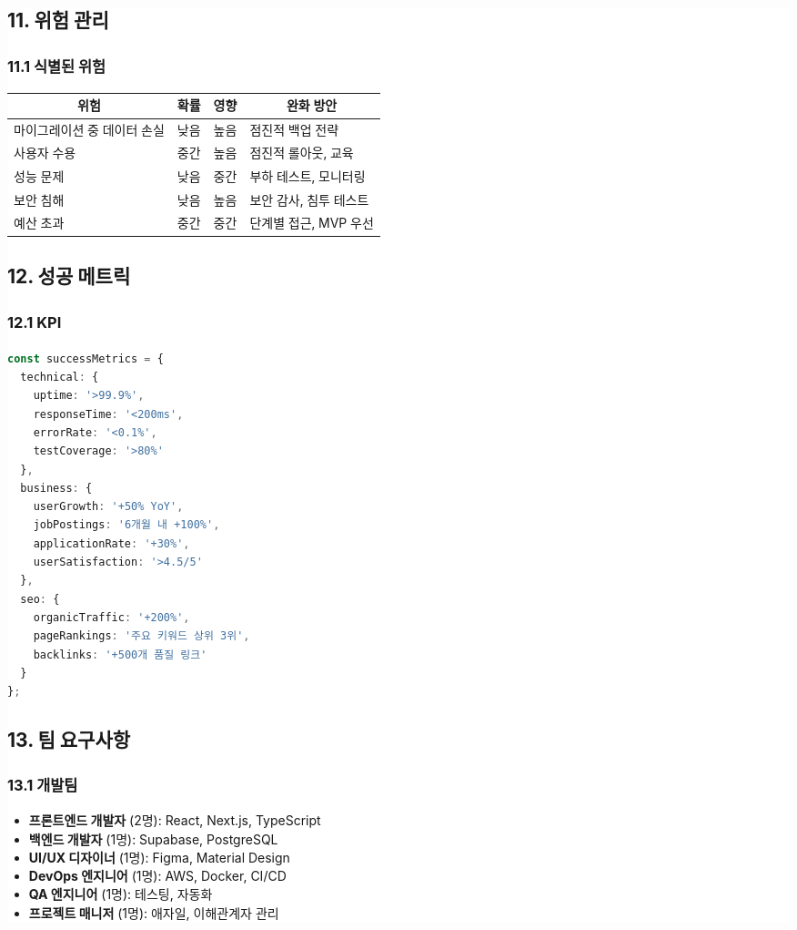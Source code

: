 ## 11. 위험 관리

### 11.1 식별된 위험
| 위험 | 확률 | 영향 | 완화 방안 |
|------|------------|--------|------------|
| 마이그레이션 중 데이터 손실 | 낮음 | 높음 | 점진적 백업 전략 |
| 사용자 수용 | 중간 | 높음 | 점진적 롤아웃, 교육 |
| 성능 문제 | 낮음 | 중간 | 부하 테스트, 모니터링 |
| 보안 침해 | 낮음 | 높음 | 보안 감사, 침투 테스트 |
| 예산 초과 | 중간 | 중간 | 단계별 접근, MVP 우선 |

## 12. 성공 메트릭

### 12.1 KPI
```typescript
const successMetrics = {
  technical: {
    uptime: '>99.9%',
    responseTime: '<200ms',
    errorRate: '<0.1%',
    testCoverage: '>80%'
  },
  business: {
    userGrowth: '+50% YoY',
    jobPostings: '6개월 내 +100%',
    applicationRate: '+30%',
    userSatisfaction: '>4.5/5'
  },
  seo: {
    organicTraffic: '+200%',
    pageRankings: '주요 키워드 상위 3위',
    backlinks: '+500개 품질 링크'
  }
};
```

## 13. 팀 요구사항

### 13.1 개발팀
- **프론트엔드 개발자** (2명): React, Next.js, TypeScript
- **백엔드 개발자** (1명): Supabase, PostgreSQL
- **UI/UX 디자이너** (1명): Figma, Material Design
- **DevOps 엔지니어** (1명): AWS, Docker, CI/CD
- **QA 엔지니어** (1명): 테스팅, 자동화
- **프로젝트 매니저** (1명): 애자일, 이해관계자 관리
